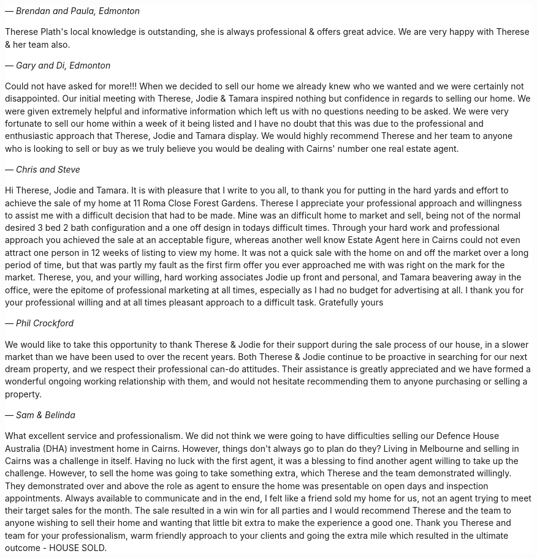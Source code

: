 _— Brendan and Paula, Edmonton_

Therese Plath's local knowledge is outstanding, she is always professional & offers great advice. We are very happy with Therese & her team also.

_— Gary and Di, Edmonton_

Could not have asked for more!!! When we decided to sell our home we already knew who we wanted and we were certainly not disappointed. Our initial meeting with Therese, Jodie & Tamara inspired nothing but confidence in regards to selling our home. We were given extremely helpful and informative information which left us with no questions needing to be asked. We were very fortunate to sell our home within a week of it being listed and I have no doubt that this was due to the professional and enthusiastic approach that Therese, Jodie and Tamara display. We would highly recommend Therese and her team to anyone who is looking to sell or buy as we truly believe you would be dealing with Cairns' number one real estate agent.

_— Chris and Steve_

Hi Therese, Jodie and Tamara. It is with pleasure that I write to you all, to thank you for putting in the hard yards and effort to achieve the sale of my home at 11 Roma Close Forest Gardens. Therese I appreciate your professional approach and willingness to assist me with a difficult decision that had to be made. Mine was an difficult home to market and sell, being not of the normal desired 3 bed 2 bath configuration and a one off design in todays difficult times. Through your hard work and professional approach you achieved the sale at an acceptable figure, whereas another well know Estate Agent here in Cairns could not even attract one person in 12 weeks of listing to view my home. It was not a quick sale with the home on and off the market over a long period of time, but that was partly my fault as the first firm offer you ever approached me with was right on the mark for the market. Therese, you, and your willing, hard working associates Jodie up front and personal, and Tamara beavering away in the office, were the epitome of professional marketing at all times, especially as I had no budget for advertising at all. I thank you for your professional willing and at all times pleasant approach to a difficult task. Gratefully yours

_— Phil Crockford_

We would like to take this opportunity to thank Therese & Jodie for their support during the sale process of our house, in a slower market than we have been used to over the recent years. Both Therese & Jodie continue to be proactive in searching for our next dream property, and we respect their professional can-do attitudes. Their assistance is greatly appreciated and we have formed a wonderful ongoing working relationship with them, and would not hesitate recommending them to anyone purchasing or selling a property.

_— Sam & Belinda_

What excellent service and professionalism. We did not think we were going to have difficulties selling our Defence House Australia (DHA) investment home in Cairns. However, things don't always go to plan do they? Living in Melbourne and selling in Cairns was a challenge in itself. Having no luck with the first agent, it was a blessing to find another agent willing to take up the challenge. However, to sell the home was going to take something extra, which Therese and the team demonstrated willingly. They demonstrated over and above the role as agent to ensure the home was presentable on open days and inspection appointments. Always available to communicate and in the end, I felt like a friend sold my home for us, not an agent trying to meet their target sales for the month. The sale resulted in a win win for all parties and I would recommend Therese and the team to anyone wishing to sell their home and wanting that little bit extra to make the experience a good one. Thank you Therese and team for your professionalism, warm friendly approach to your clients and going the extra mile which resulted in the ultimate outcome - HOUSE SOLD.
